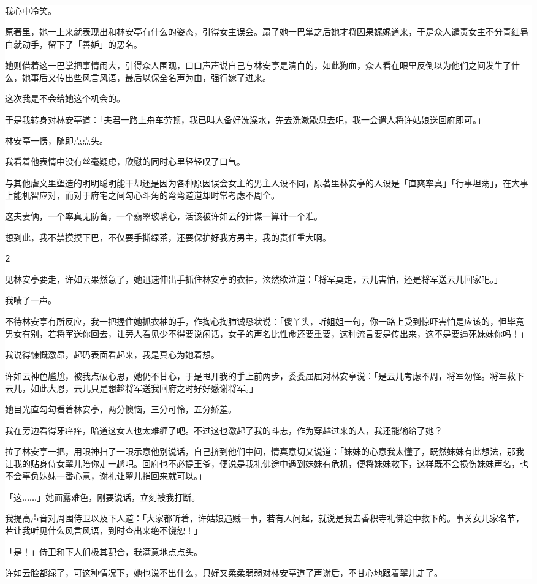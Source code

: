 
我心中冷笑。


原著里，她一上来就表现出和林安亭有什么的姿态，引得女主误会。扇了她一巴掌之后她才将因果娓娓道来，于是众人谴责女主不分青红皂白就动手，留下了「善妒」的恶名。


她则借着这一巴掌把事情闹大，引得众人围观，口口声声说自己与林安亭是清白的，如此狗血，众人看在眼里反倒以为他们之间发生了什么，她事后又传出些风言风语，最后以保全名声为由，强行嫁了进来。


这次我是不会给她这个机会的。


于是我转身对林安亭道：「夫君一路上舟车劳顿，我已叫人备好洗澡水，先去洗漱歇息去吧，我一会遣人将许姑娘送回府即可。」


林安亭一愣，随即点点头。


我看着他表情中没有丝毫疑虑，欣慰的同时心里轻轻叹了口气。


与其他虐文里塑造的明明聪明能干却还是因为各种原因误会女主的男主人设不同，原著里林安亭的人设是「直爽率真」「行事坦荡」，在大事上能机智应对，而对于府宅之间勾心斗角的弯弯道道却时常考虑不周全。


这夫妻俩，一个率真无防备，一个翡翠玻璃心，活该被许如云的计谋一算计一个准。


想到此，我不禁摸摸下巴，不仅要手撕绿茶，还要保护好我方男主，我的责任重大啊。


2


见林安亭要走，许如云果然急了，她迅速伸出手抓住林安亭的衣袖，泫然欲泣道：「将军莫走，云儿害怕，还是将军送云儿回家吧。」


我啧了一声。


不待林安亭有所反应，我一把握住她抓衣袖的手，作掏心掏肺诚恳状说：「傻丫头，听姐姐一句，你一路上受到惊吓害怕是应该的，但毕竟男女有别，若将军送你回去，让旁人看见少不得要说闲话，女子的声名比性命还要重要，这种流言要是传出来，这不是要逼死妹妹你吗！」


我说得慷慨激昂，起码表面看起来，我是真心为她着想。


许如云神色尴尬，被我点破心思，她仍不甘心，于是甩开我的手上前两步，委委屈屈对林安亭说：「是云儿考虑不周，将军勿怪。将军救下云儿，如此大恩，云儿只是想趁将军送我回府之时好好感谢将军。」


她目光直勾勾看着林安亭，两分懊恼，三分可怜，五分娇羞。


我在旁边看得牙痒痒，暗道这女人也太难缠了吧。不过这也激起了我的斗志，作为穿越过来的人，我还能输给了她？


拉了林安亭一把，用眼神扫了一眼示意他别说话，自己挤到他们中间，情真意切又说道：「妹妹的心意我太懂了，既然妹妹有此想法，那我让我的贴身侍女翠儿陪你走一趟吧。回府也不必提王爷，便说是我礼佛途中遇到妹妹有危机，便将妹妹救下，这样既不会损伤妹妹声名，也不会辜负妹妹一番心意，谢礼让翠儿捎回来就可以。」


「这……」她面露难色，刚要说话，立刻被我打断。


我提高声音对周围侍卫以及下人道：「大家都听着，许姑娘遇贼一事，若有人问起，就说是我去香积寺礼佛途中救下的。事关女儿家名节，若让我听见什么风言风语，到时查出来绝不饶恕！」


「是！」侍卫和下人们极其配合，我满意地点点头。


许如云脸都绿了，可这种情况下，她也说不出什么，只好又柔柔弱弱对林安亭道了声谢后，不甘心地跟着翠儿走了。

